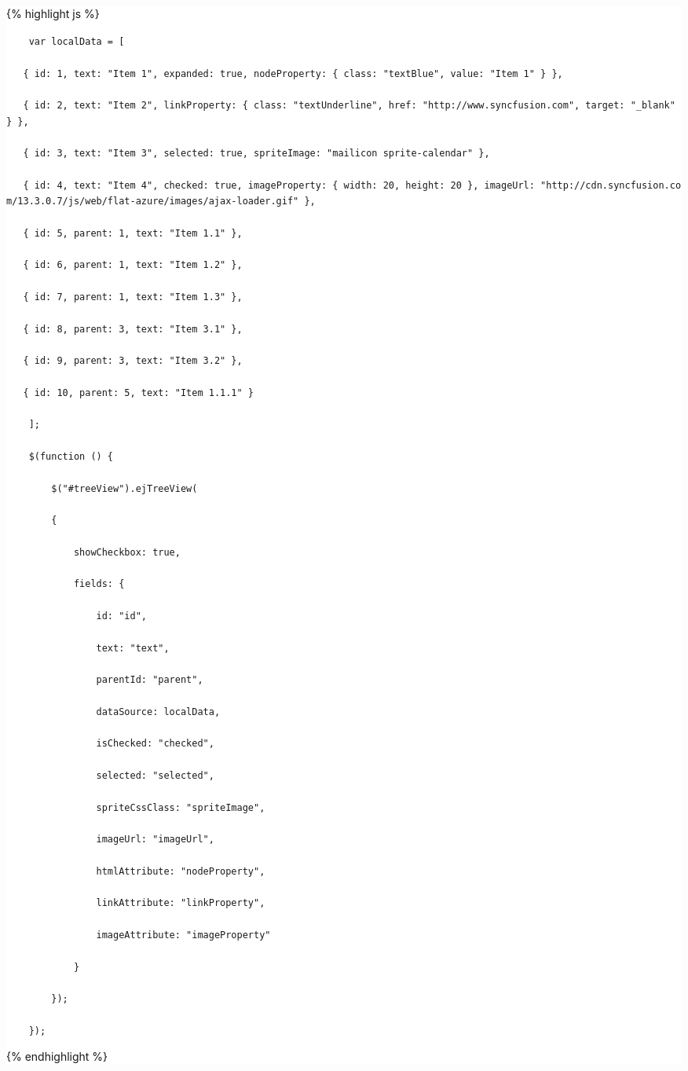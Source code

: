 {% highlight js %}

        var localData = [

       { id: 1, text: "Item 1", expanded: true, nodeProperty: { class: "textBlue", value: "Item 1" } },

       { id: 2, text: "Item 2", linkProperty: { class: "textUnderline", href: "http://www.syncfusion.com", target: "_blank" } },

       { id: 3, text: "Item 3", selected: true, spriteImage: "mailicon sprite-calendar" },

       { id: 4, text: "Item 4", checked: true, imageProperty: { width: 20, height: 20 }, imageUrl: "http://cdn.syncfusion.com/13.3.0.7/js/web/flat-azure/images/ajax-loader.gif" },

       { id: 5, parent: 1, text: "Item 1.1" },

       { id: 6, parent: 1, text: "Item 1.2" },

       { id: 7, parent: 1, text: "Item 1.3" },

       { id: 8, parent: 3, text: "Item 3.1" },

       { id: 9, parent: 3, text: "Item 3.2" },

       { id: 10, parent: 5, text: "Item 1.1.1" }

        ];

        $(function () {

            $("#treeView").ejTreeView(

            {

                showCheckbox: true,

                fields: {

                    id: "id",

                    text: "text",

                    parentId: "parent",

                    dataSource: localData,

                    isChecked: "checked",

                    selected: "selected",

                    spriteCssClass: "spriteImage",

                    imageUrl: "imageUrl",

                    htmlAttribute: "nodeProperty",

                    linkAttribute: "linkProperty",

                    imageAttribute: "imageProperty"

                }

            });

        });

{% endhighlight %}
